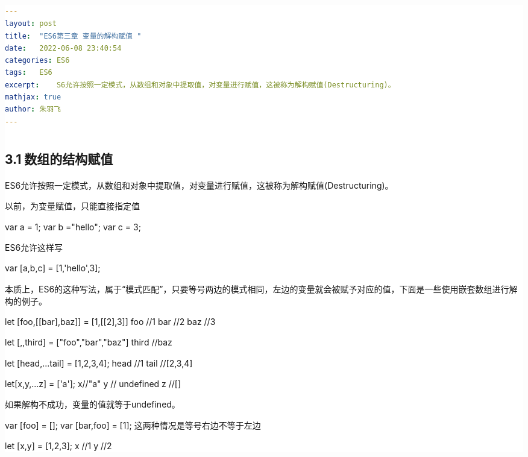 ```yaml
---
layout: post
title:  "ES6第三章 变量的解构赋值 "
date:   2022-06-08 23:40:54
categories: ES6
tags:	ES6
excerpt:	S6允许按照一定模式，从数组和对象中提取值，对变量进行赋值，这被称为解构赋值(Destructuring)。
mathjax: true
author:	朱羽飞
---
```


 

#

## 3.1 数组的结构赋值

ES6允许按照一定模式，从数组和对象中提取值，对变量进行赋值，这被称为解构赋值(Destructuring)。

以前，为变量赋值，只能直接指定值

 var a = 1;
 var b ="hello";
 var c = 3;

ES6允许这样写

 var [a,b,c] = [1,'hello',3];

本质上，ES6的这种写法，属于“模式匹配”，只要等号两边的模式相同，左边的变量就会被赋予对应的值，下面是一些使用嵌套数组进行解构的例子。

 let [foo,[[bar],baz]] = [1,[[2],3]]
 foo //1
 bar //2
 baz //3

 let [,,third] = ["foo","bar","baz"]
 third //baz

 let [head,...tail] = [1,2,3,4];
 head //1
 tail //[2,3,4]

 let[x,y,...z] = ['a'];
 x//"a"
 y // undefined
 z //[]

如果解构不成功，变量的值就等于undefined。

 var [foo] = [];
 var [bar,foo] = [1];
这两种情况是等号右边不等于左边

 let [x,y] = [1,2,3];
 x //1
 y //2
